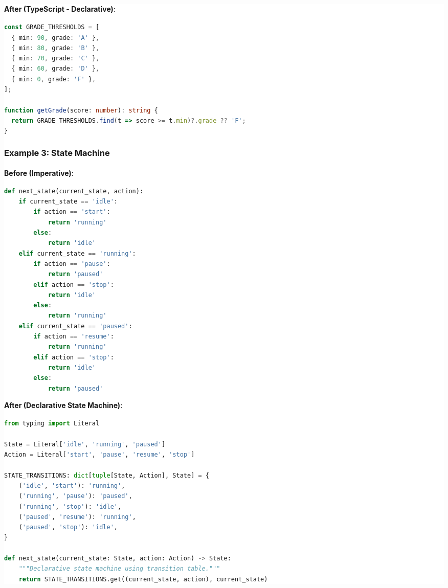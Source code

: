**After (TypeScript - Declarative)**:
```typescript
const GRADE_THRESHOLDS = [
  { min: 90, grade: 'A' },
  { min: 80, grade: 'B' },
  { min: 70, grade: 'C' },
  { min: 60, grade: 'D' },
  { min: 0, grade: 'F' },
];

function getGrade(score: number): string {
  return GRADE_THRESHOLDS.find(t => score >= t.min)?.grade ?? 'F';
}
```

### Example 3: State Machine

**Before (Imperative)**:
```python
def next_state(current_state, action):
    if current_state == 'idle':
        if action == 'start':
            return 'running'
        else:
            return 'idle'
    elif current_state == 'running':
        if action == 'pause':
            return 'paused'
        elif action == 'stop':
            return 'idle'
        else:
            return 'running'
    elif current_state == 'paused':
        if action == 'resume':
            return 'running'
        elif action == 'stop':
            return 'idle'
        else:
            return 'paused'
```

**After (Declarative State Machine)**:
```python
from typing import Literal

State = Literal['idle', 'running', 'paused']
Action = Literal['start', 'pause', 'resume', 'stop']

STATE_TRANSITIONS: dict[tuple[State, Action], State] = {
    ('idle', 'start'): 'running',
    ('running', 'pause'): 'paused',
    ('running', 'stop'): 'idle',
    ('paused', 'resume'): 'running',
    ('paused', 'stop'): 'idle',
}

def next_state(current_state: State, action: Action) -> State:
    """Declarative state machine using transition table."""
    return STATE_TRANSITIONS.get((current_state, action), current_state)
```
